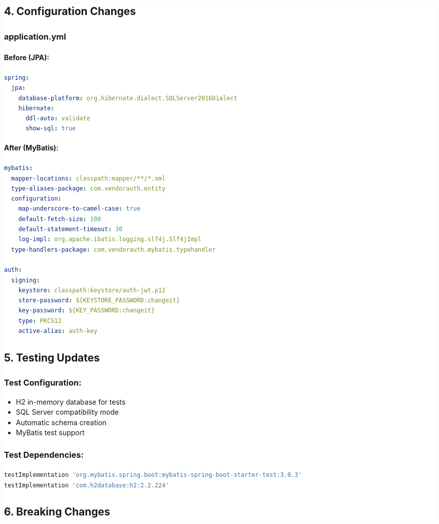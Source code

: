 ## 4. Configuration Changes

### application.yml

#### Before (JPA):
```yaml
spring:
  jpa:
    database-platform: org.hibernate.dialect.SQLServer2016Dialect
    hibernate:
      ddl-auto: validate
      show-sql: true
```

#### After (MyBatis):
```yaml
mybatis:
  mapper-locations: classpath:mapper/**/*.xml
  type-aliases-package: com.vendorauth.entity
  configuration:
    map-underscore-to-camel-case: true
    default-fetch-size: 100
    default-statement-timeout: 30
    log-impl: org.apache.ibatis.logging.slf4j.Slf4jImpl
  type-handlers-package: com.vendorauth.mybatis.typehandler

auth:
  signing:
    keystore: classpath:keystore/auth-jwt.p12
    store-password: ${KEYSTORE_PASSWORD:changeit}
    key-password: ${KEY_PASSWORD:changeit}
    type: PKCS12
    active-alias: auth-key
```

## 5. Testing Updates

### Test Configuration:
- H2 in-memory database for tests
- SQL Server compatibility mode
- Automatic schema creation
- MyBatis test support

### Test Dependencies:
```gradle
testImplementation 'org.mybatis.spring.boot:mybatis-spring-boot-starter-test:3.0.3'
testImplementation 'com.h2database:h2:2.2.224'
```

## 6. Breaking Changes
